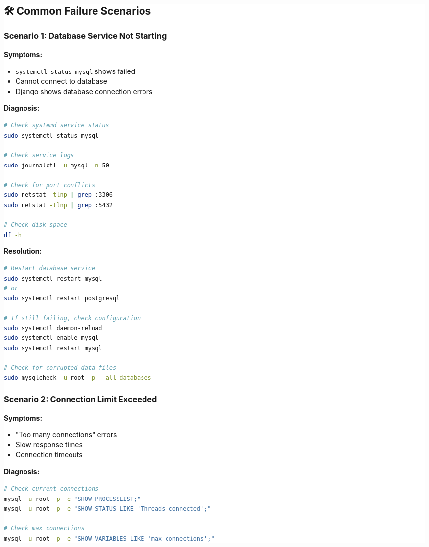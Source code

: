 ## 🛠️ Common Failure Scenarios

### Scenario 1: Database Service Not Starting

**Symptoms:**
- `systemctl status mysql` shows failed
- Cannot connect to database
- Django shows database connection errors

**Diagnosis:**
```bash
# Check systemd service status
sudo systemctl status mysql

# Check service logs
sudo journalctl -u mysql -n 50

# Check for port conflicts
sudo netstat -tlnp | grep :3306
sudo netstat -tlnp | grep :5432

# Check disk space
df -h
```

**Resolution:**
```bash
# Restart database service
sudo systemctl restart mysql
# or
sudo systemctl restart postgresql

# If still failing, check configuration
sudo systemctl daemon-reload
sudo systemctl enable mysql
sudo systemctl restart mysql

# Check for corrupted data files
sudo mysqlcheck -u root -p --all-databases
```

### Scenario 2: Connection Limit Exceeded

**Symptoms:**
- "Too many connections" errors
- Slow response times
- Connection timeouts

**Diagnosis:**
```bash
# Check current connections
mysql -u root -p -e "SHOW PROCESSLIST;"
mysql -u root -p -e "SHOW STATUS LIKE 'Threads_connected';"

# Check max connections
mysql -u root -p -e "SHOW VARIABLES LIKE 'max_connections';"
```
